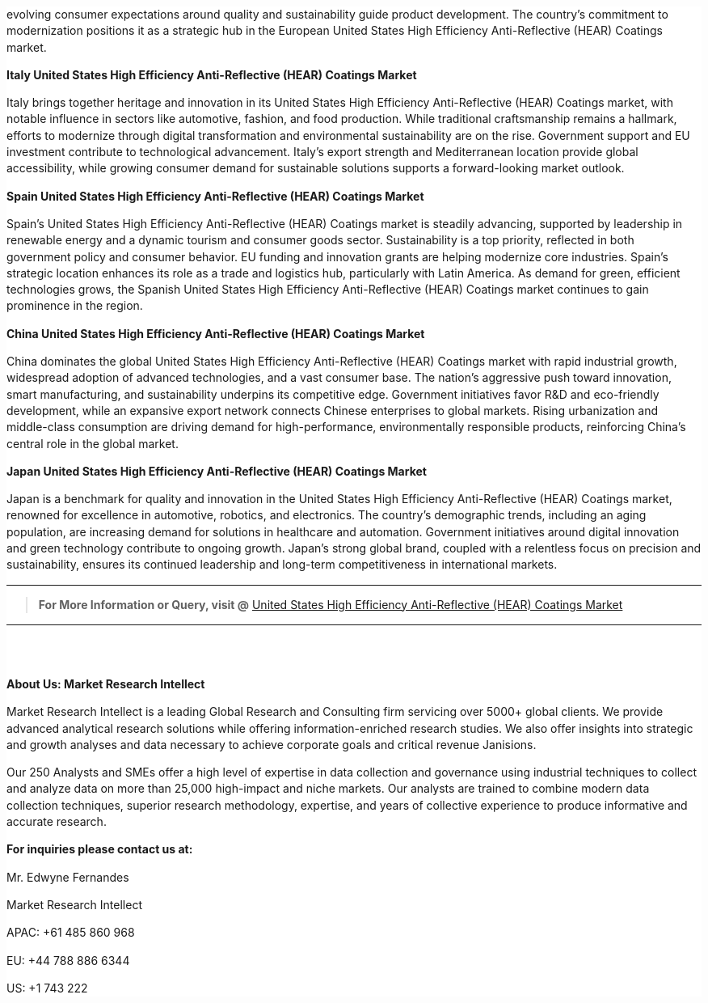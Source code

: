 evolving consumer expectations around quality and sustainability guide product development. The country&rsquo;s commitment to modernization positions it as a strategic hub in the European United States High Efficiency Anti-Reflective (HEAR) Coatings market.</p><p class="" data-start="3840" data-end="4422"><strong data-start="3840" data-end="3861">Italy United States High Efficiency Anti-Reflective (HEAR) Coatings Market</strong></p><p class="" data-start="3840" data-end="4422">Italy brings together heritage and innovation in its United States High Efficiency Anti-Reflective (HEAR) Coatings market, with notable influence in sectors like automotive, fashion, and food production. While traditional craftsmanship remains a hallmark, efforts to modernize through digital transformation and environmental sustainability are on the rise. Government support and EU investment contribute to technological advancement. Italy&rsquo;s export strength and Mediterranean location provide global accessibility, while growing consumer demand for sustainable solutions supports a forward-looking market outlook.</p><p class="" data-start="4424" data-end="4975"><strong data-start="4424" data-end="4445">Spain United States High Efficiency Anti-Reflective (HEAR) Coatings Market</strong></p><p class="" data-start="4424" data-end="4975">Spain&rsquo;s United States High Efficiency Anti-Reflective (HEAR) Coatings market is steadily advancing, supported by leadership in renewable energy and a dynamic tourism and consumer goods sector. Sustainability is a top priority, reflected in both government policy and consumer behavior. EU funding and innovation grants are helping modernize core industries. Spain&rsquo;s strategic location enhances its role as a trade and logistics hub, particularly with Latin America. As demand for green, efficient technologies grows, the Spanish United States High Efficiency Anti-Reflective (HEAR) Coatings market continues to gain prominence in the region.</p><p class="" data-start="4977" data-end="5589"><strong data-start="4977" data-end="4998">China United States High Efficiency Anti-Reflective (HEAR) Coatings Market</strong></p><p class="" data-start="4977" data-end="5589">China dominates the global United States High Efficiency Anti-Reflective (HEAR) Coatings market with rapid industrial growth, widespread adoption of advanced technologies, and a vast consumer base. The nation&rsquo;s aggressive push toward innovation, smart manufacturing, and sustainability underpins its competitive edge. Government initiatives favor R&amp;D and eco-friendly development, while an expansive export network connects Chinese enterprises to global markets. Rising urbanization and middle-class consumption are driving demand for high-performance, environmentally responsible products, reinforcing China&rsquo;s central role in the global market.</p><p class="" data-start="5591" data-end="6162"><strong data-start="5591" data-end="5612">Japan United States High Efficiency Anti-Reflective (HEAR) Coatings Market</strong></p><p class="" data-start="5591" data-end="6162">Japan is a benchmark for quality and innovation in the United States High Efficiency Anti-Reflective (HEAR) Coatings market, renowned for excellence in automotive, robotics, and electronics. The country&rsquo;s demographic trends, including an aging population, are increasing demand for solutions in healthcare and automation. Government initiatives around digital innovation and green technology contribute to ongoing growth. Japan&rsquo;s strong global brand, coupled with a relentless focus on precision and sustainability, ensures its continued leadership and long-term competitiveness in international markets.</p><hr /><blockquote><p><span class="font-[700]"><strong>For More Information or Query, visit&nbsp;@</strong>&nbsp;</span><span class="font-[700]"><a href="https://www.marketresearchintellect.com/product/high-efficiency-anti-reflective-hear-coatings-market/?utm_source=Linkedin&utm_medium=019" target="_blank" data-tracking-control-name="article-ssr-frontend-pulse_little-text-block" data-tracking-will-navigate="" data-test-link="">United States High Efficiency Anti-Reflective (HEAR) Coatings Market</a></span></p></blockquote><hr /><h3>&nbsp;</h3><p><strong><span class="font-[700]">About Us: Market Research Intellect</span></strong></p><p><span class="">Market Research Intellect is a leading Global Research and Consulting firm servicing over 5000+ global clients. We provide advanced analytical research solutions while offering information-enriched research studies.&nbsp;</span>We also offer insights into strategic and growth analyses and data necessary to achieve corporate goals and critical revenue Janisions.</p><p><span class="">Our 250 Analysts and SMEs offer a high level of expertise in data collection and governance using industrial techniques to collect and analyze data on more than 25,000 high-impact and niche markets. Our analysts are trained to combine modern data collection techniques, superior research methodology, expertise, and years of collective experience to produce informative and accurate research.</span></p><p><strong>For inquiries please contact us at:</strong></p><p>Mr. Edwyne Fernandes</p><p>Market Research Intellect</p><p>APAC: +61 485 860 968</p><p>EU: +44 788 886 6344</p><p>US: +1 743 222